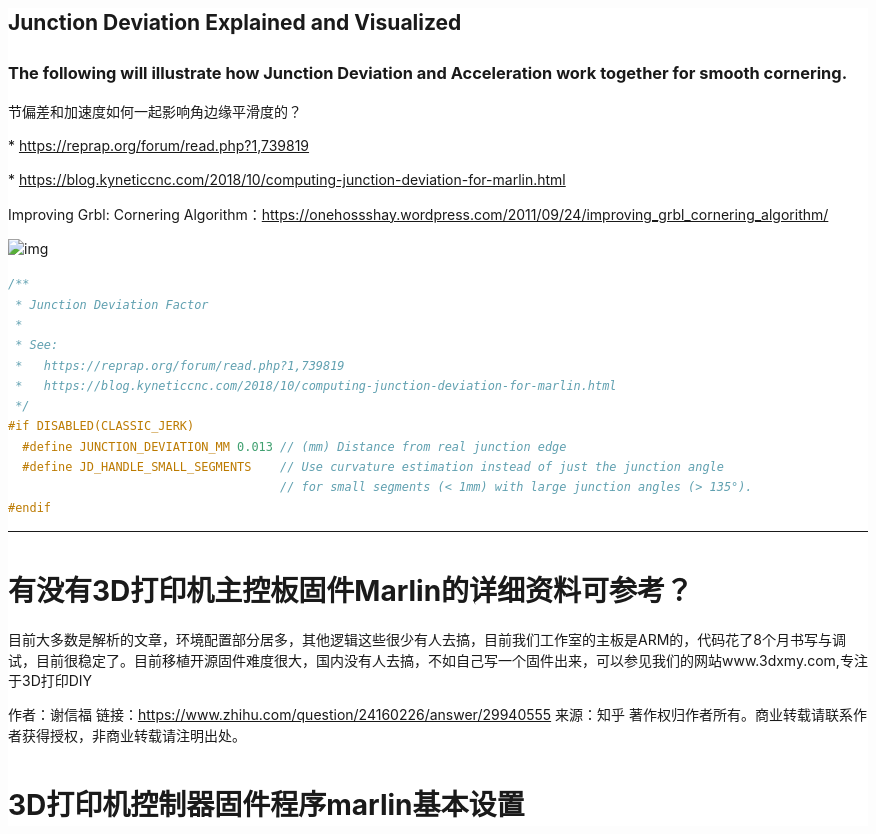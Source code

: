  

## Junction Deviation Explained and Visualized

### The following will illustrate how **Junction Deviation** and **Acceleration** work together for smooth cornering.

节偏差和加速度如何一起影响角边缘平滑度的？

 \*  https://reprap.org/forum/read.php?1,739819

 \*  https://blog.kyneticcnc.com/2018/10/computing-junction-deviation-for-marlin.html

Improving Grbl: Cornering Algorithm：https://onehossshay.wordpress.com/2011/09/24/improving_grbl_cornering_algorithm/

![img](https://onehossshay.files.wordpress.com/2011/09/untitled-11.png?w=240&h=217)

```c++
/**
 * Junction Deviation Factor
 *
 * See:
 *   https://reprap.org/forum/read.php?1,739819
 *   https://blog.kyneticcnc.com/2018/10/computing-junction-deviation-for-marlin.html
 */
#if DISABLED(CLASSIC_JERK)
  #define JUNCTION_DEVIATION_MM 0.013 // (mm) Distance from real junction edge
  #define JD_HANDLE_SMALL_SEGMENTS    // Use curvature estimation instead of just the junction angle
                                      // for small segments (< 1mm) with large junction angles (> 135°).
#endif
```





------



# 有没有3D打印机主控板固件Marlin的详细资料可参考？

目前大多数是解析的文章，环境配置部分居多，其他逻辑这些很少有人去搞，目前我们工作室的主板是ARM的，代码花了8个月书写与调试，目前很稳定了。目前移植开源固件难度很大，国内没有人去搞，不如自己写一个固件出来，可以参见我们的网站www.3dxmy.com,专注于3D打印DIY



作者：谢信福
链接：https://www.zhihu.com/question/24160226/answer/29940555
来源：知乎
著作权归作者所有。商业转载请联系作者获得授权，非商业转载请注明出处。

# 3D打印机控制器固件程序marlin基本设置
